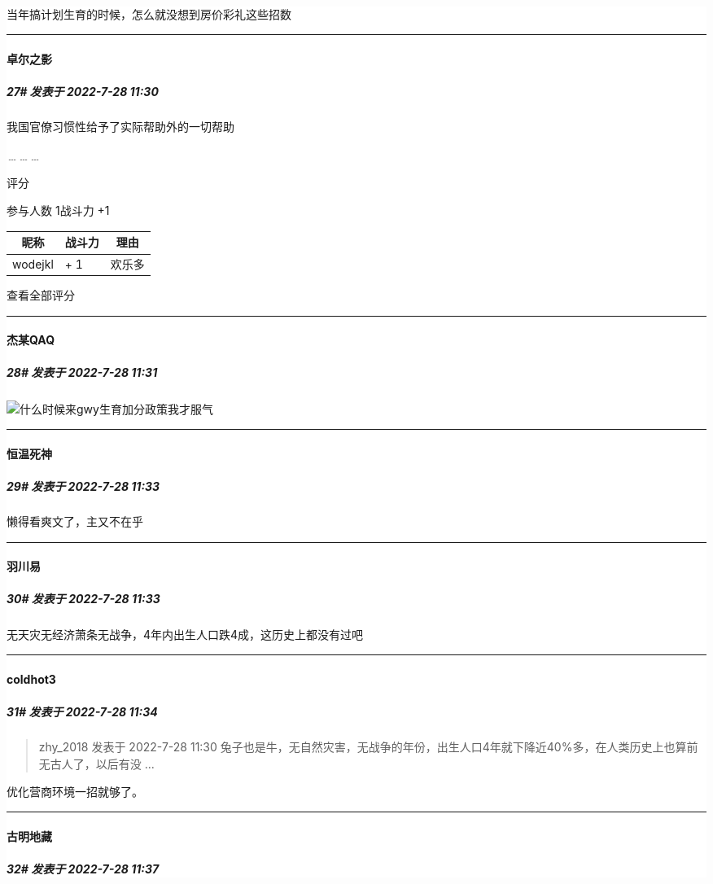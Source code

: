 当年搞计划生育的时候，怎么就没想到房价彩礼这些招数

*****

####  卓尔之影  
##### 27#       发表于 2022-7-28 11:30

我国官僚习惯性给予了实际帮助外的一切帮助

﹍﹍﹍

评分

 参与人数 1战斗力 +1

|昵称|战斗力|理由|
|----|---|---|
| wodejkl| + 1|欢乐多|

查看全部评分

*****

####  杰某QAQ  
##### 28#       发表于 2022-7-28 11:31

<img src="https://static.saraba1st.com/image/smiley/face2017/037.png" referrerpolicy="no-referrer">什么时候来gwy生育加分政策我才服气

*****

####  恒温死神  
##### 29#       发表于 2022-7-28 11:33

懒得看爽文了，主又不在乎

*****

####  羽川易  
##### 30#       发表于 2022-7-28 11:33

无天灾无经济萧条无战争，4年内出生人口跌4成，这历史上都没有过吧



*****

####  coldhot3  
##### 31#       发表于 2022-7-28 11:34

<blockquote>zhy_2018 发表于 2022-7-28 11:30
兔子也是牛，无自然灾害，无战争的年份，出生人口4年就下降近40%多，在人类历史上也算前无古人了，以后有没 ...</blockquote>
优化营商环境一招就够了。

*****

####  古明地藏  
##### 32#       发表于 2022-7-28 11:37
